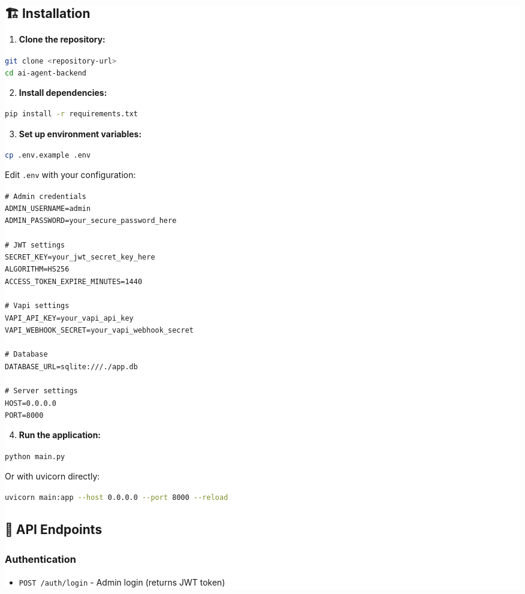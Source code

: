 ## 🏗️ Installation

1. **Clone the repository:**
```bash
git clone <repository-url>
cd ai-agent-backend
```

2. **Install dependencies:**
```bash
pip install -r requirements.txt
```

3. **Set up environment variables:**
```bash
cp .env.example .env
```

Edit `.env` with your configuration:
```env
# Admin credentials
ADMIN_USERNAME=admin
ADMIN_PASSWORD=your_secure_password_here

# JWT settings
SECRET_KEY=your_jwt_secret_key_here
ALGORITHM=HS256
ACCESS_TOKEN_EXPIRE_MINUTES=1440

# Vapi settings
VAPI_API_KEY=your_vapi_api_key
VAPI_WEBHOOK_SECRET=your_vapi_webhook_secret

# Database
DATABASE_URL=sqlite:///./app.db

# Server settings
HOST=0.0.0.0
PORT=8000
```

4. **Run the application:**
```bash
python main.py
```

Or with uvicorn directly:
```bash
uvicorn main:app --host 0.0.0.0 --port 8000 --reload
```

## 🔗 API Endpoints

### Authentication
- `POST /auth/login` - Admin login (returns JWT token)
